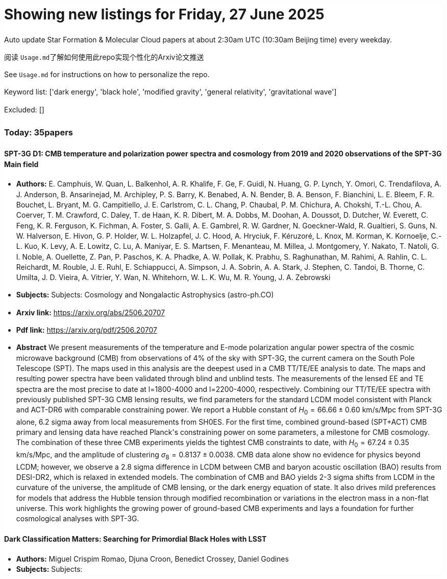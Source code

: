 # Showing new listings for Friday, 27 June 2025
Auto update Star Formation & Molecular Cloud papers at about 2:30am UTC (10:30am Beijing time) every weekday.


阅读 `Usage.md`了解如何使用此repo实现个性化的Arxiv论文推送

See `Usage.md` for instructions on how to personalize the repo. 


Keyword list: ['dark energy', 'black hole', 'modified gravity', 'general relativity', 'gravitational wave']


Excluded: []


### Today: 35papers 
#### SPT-3G D1: CMB temperature and polarization power spectra and cosmology from 2019 and 2020 observations of the SPT-3G Main field
 - **Authors:** E. Camphuis, W. Quan, L. Balkenhol, A. R. Khalife, F. Ge, F. Guidi, N. Huang, G. P. Lynch, Y. Omori, C. Trendafilova, A. J. Anderson, B. Ansarinejad, M. Archipley, P. S. Barry, K. Benabed, A. N. Bender, B. A. Benson, F. Bianchini, L. E. Bleem, F. R. Bouchet, L. Bryant, M. G. Campitiello, J. E. Carlstrom, C. L. Chang, P. Chaubal, P. M. Chichura, A. Chokshi, T.-L. Chou, A. Coerver, T. M. Crawford, C. Daley, T. de Haan, K. R. Dibert, M. A. Dobbs, M. Doohan, A. Doussot, D. Dutcher, W. Everett, C. Feng, K. R. Ferguson, K. Fichman, A. Foster, S. Galli, A. E. Gambrel, R. W. Gardner, N. Goeckner-Wald, R. Gualtieri, S. Guns, N. W. Halverson, E. Hivon, G. P. Holder, W. L. Holzapfel, J. C. Hood, A. Hryciuk, F. Kéruzoré, L. Knox, M. Korman, K. Kornoelje, C.-L. Kuo, K. Levy, A. E. Lowitz, C. Lu, A. Maniyar, E. S. Martsen, F. Menanteau, M. Millea, J. Montgomery, Y. Nakato, T. Natoli, G. I. Noble, A. Ouellette, Z. Pan, P. Paschos, K. A. Phadke, A. W. Pollak, K. Prabhu, S. Raghunathan, M. Rahimi, A. Rahlin, C. L. Reichardt, M. Rouble, J. E. Ruhl, E. Schiappucci, A. Simpson, J. A. Sobrin, A. A. Stark, J. Stephen, C. Tandoi, B. Thorne, C. Umilta, J. D. Vieira, A. Vitrier, Y. Wan, N. Whitehorn, W. L. K. Wu, M. R. Young, J. A. Zebrowski
 - **Subjects:** Subjects:
Cosmology and Nongalactic Astrophysics (astro-ph.CO)
 - **Arxiv link:** https://arxiv.org/abs/2506.20707

 - **Pdf link:** https://arxiv.org/pdf/2506.20707

 - **Abstract**
 We present measurements of the temperature and E-mode polarization angular power spectra of the cosmic microwave background (CMB) from observations of 4% of the sky with SPT-3G, the current camera on the South Pole Telescope (SPT). The maps used in this analysis are the deepest used in a CMB TT/TE/EE analysis to date. The maps and resulting power spectra have been validated through blind and unblind tests. The measurements of the lensed EE and TE spectra are the most precise to date at l=1800-4000 and l=2200-4000, respectively. Combining our TT/TE/EE spectra with previously published SPT-3G CMB lensing results, we find parameters for the standard LCDM model consistent with Planck and ACT-DR6 with comparable constraining power. We report a Hubble constant of $H_0=66.66\pm0.60$ km/s/Mpc from SPT-3G alone, 6.2 sigma away from local measurements from SH0ES. For the first time, combined ground-based (SPT+ACT) CMB primary and lensing data have reached Planck's constraining power on some parameters, a milestone for CMB cosmology. The combination of these three CMB experiments yields the tightest CMB constraints to date, with $H_0=67.24\pm0.35$ km/s/Mpc, and the amplitude of clustering $\sigma_8=0.8137\pm0.0038$. CMB data alone show no evidence for physics beyond LCDM; however, we observe a 2.8 sigma difference in LCDM between CMB and baryon acoustic oscillation (BAO) results from DESI-DR2, which is relaxed in extended models. The combination of CMB and BAO yields 2-3 sigma shifts from LCDM in the curvature of the universe, the amplitude of CMB lensing, or the dark energy equation of state. It also drives mild preferences for models that address the Hubble tension through modified recombination or variations in the electron mass in a non-flat universe. This work highlights the growing power of ground-based CMB experiments and lays a foundation for further cosmological analyses with SPT-3G.
#### Dark Classification Matters: Searching for Primordial Black Holes with LSST
 - **Authors:** Miguel Crispim Romao, Djuna Croon, Benedict Crossey, Daniel Godines
 - **Subjects:** Subjects: